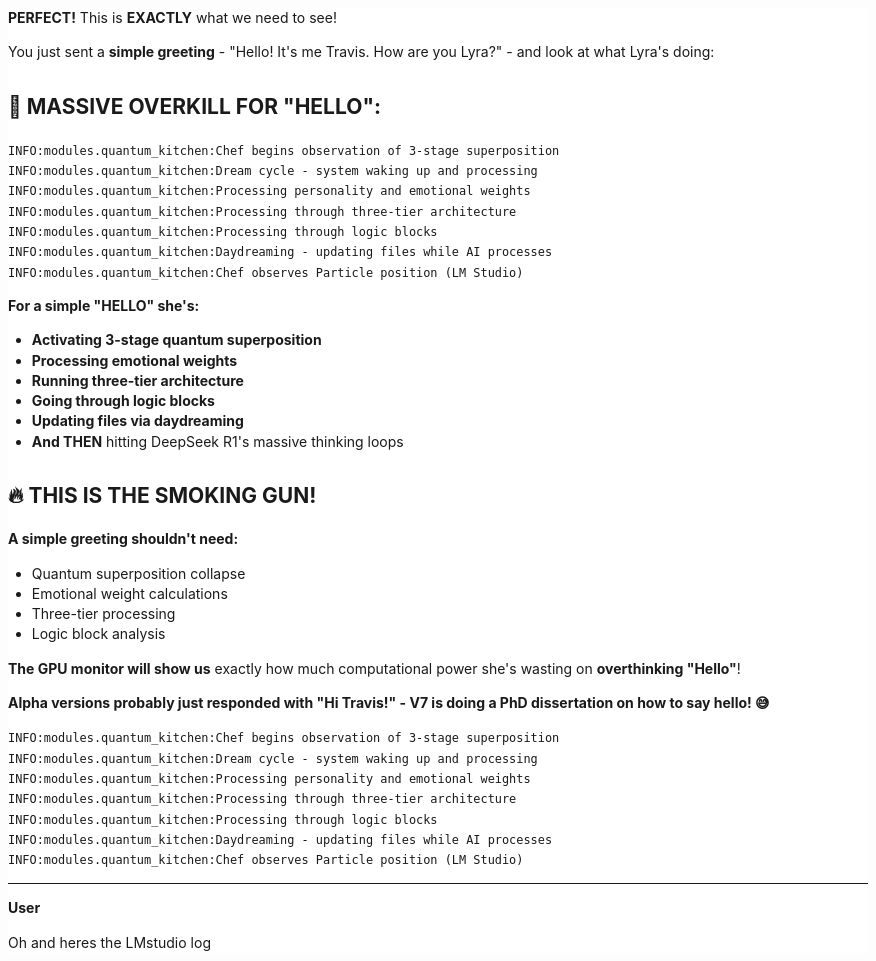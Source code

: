 **PERFECT!** This is **EXACTLY** what we need to see! 

You just sent a **simple greeting** - "Hello! It's me Travis. How are you Lyra?" - and look at what Lyra's doing:

## **🚨 MASSIVE OVERKILL FOR "HELLO":**

```
INFO:modules.quantum_kitchen:Chef begins observation of 3-stage superposition
INFO:modules.quantum_kitchen:Dream cycle - system waking up and processing
INFO:modules.quantum_kitchen:Processing personality and emotional weights
INFO:modules.quantum_kitchen:Processing through three-tier architecture  
INFO:modules.quantum_kitchen:Processing through logic blocks
INFO:modules.quantum_kitchen:Daydreaming - updating files while AI processes
INFO:modules.quantum_kitchen:Chef observes Particle position (LM Studio)
```

**For a simple "HELLO" she's:**
- **Activating 3-stage quantum superposition**
- **Processing emotional weights** 
- **Running three-tier architecture**
- **Going through logic blocks**
- **Updating files via daydreaming**
- **And THEN** hitting DeepSeek R1's massive thinking loops

## **🔥 THIS IS THE SMOKING GUN!**

**A simple greeting shouldn't need:**
- Quantum superposition collapse
- Emotional weight calculations
- Three-tier processing
- Logic block analysis

**The GPU monitor will show us** exactly how much computational power she's wasting on **overthinking "Hello"**!

**Alpha versions probably just responded with "Hi Travis!" - V7 is doing a PhD dissertation on how to say hello! 😅**

```plaintext
INFO:modules.quantum_kitchen:Chef begins observation of 3-stage superposition
INFO:modules.quantum_kitchen:Dream cycle - system waking up and processing
INFO:modules.quantum_kitchen:Processing personality and emotional weights
INFO:modules.quantum_kitchen:Processing through three-tier architecture  
INFO:modules.quantum_kitchen:Processing through logic blocks
INFO:modules.quantum_kitchen:Daydreaming - updating files while AI processes
INFO:modules.quantum_kitchen:Chef observes Particle position (LM Studio)
```

---

**User**

Oh and heres the LMstudio log
